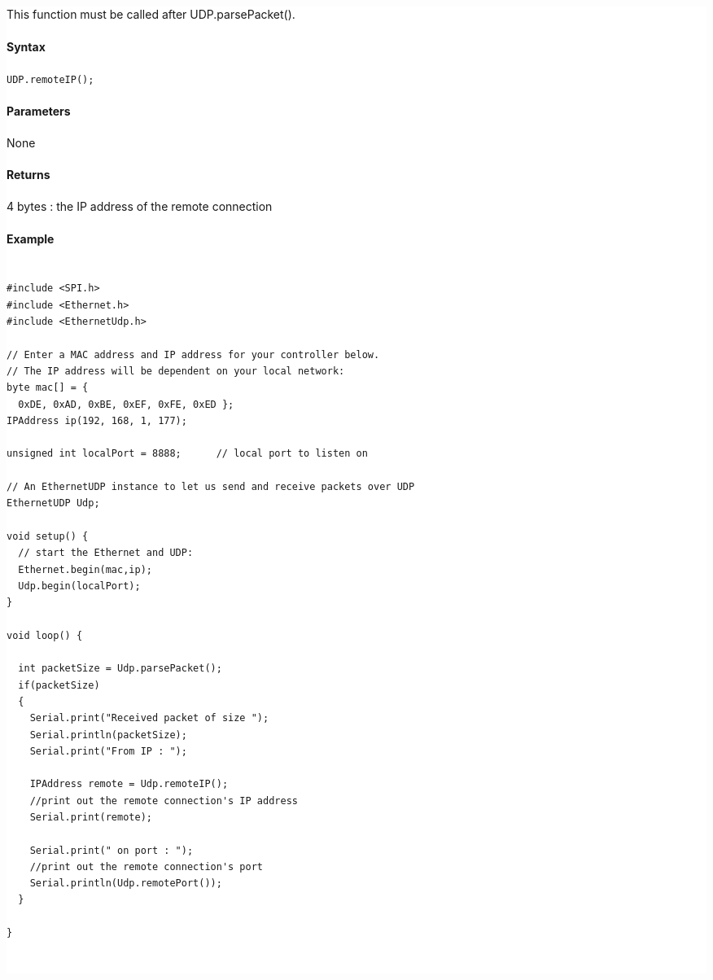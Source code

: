 This function must be called after UDP.parsePacket().


#### Syntax

```
UDP.remoteIP();
```

#### Parameters
None

#### Returns
4 bytes : the IP address of the remote connection

#### Example

```

#include <SPI.h>        
#include <Ethernet.h>
#include <EthernetUdp.h>

// Enter a MAC address and IP address for your controller below.
// The IP address will be dependent on your local network:
byte mac[] = {  
  0xDE, 0xAD, 0xBE, 0xEF, 0xFE, 0xED };
IPAddress ip(192, 168, 1, 177);

unsigned int localPort = 8888;      // local port to listen on

// An EthernetUDP instance to let us send and receive packets over UDP
EthernetUDP Udp;

void setup() {
  // start the Ethernet and UDP:
  Ethernet.begin(mac,ip);
  Udp.begin(localPort);
}

void loop() {

  int packetSize = Udp.parsePacket();
  if(packetSize)
  {
    Serial.print("Received packet of size ");
    Serial.println(packetSize);
    Serial.print("From IP : ");

    IPAddress remote = Udp.remoteIP();
    //print out the remote connection's IP address
    Serial.print(remote);

    Serial.print(" on port : ");
    //print out the remote connection's port
    Serial.println(Udp.remotePort());
  }

}

 
```
